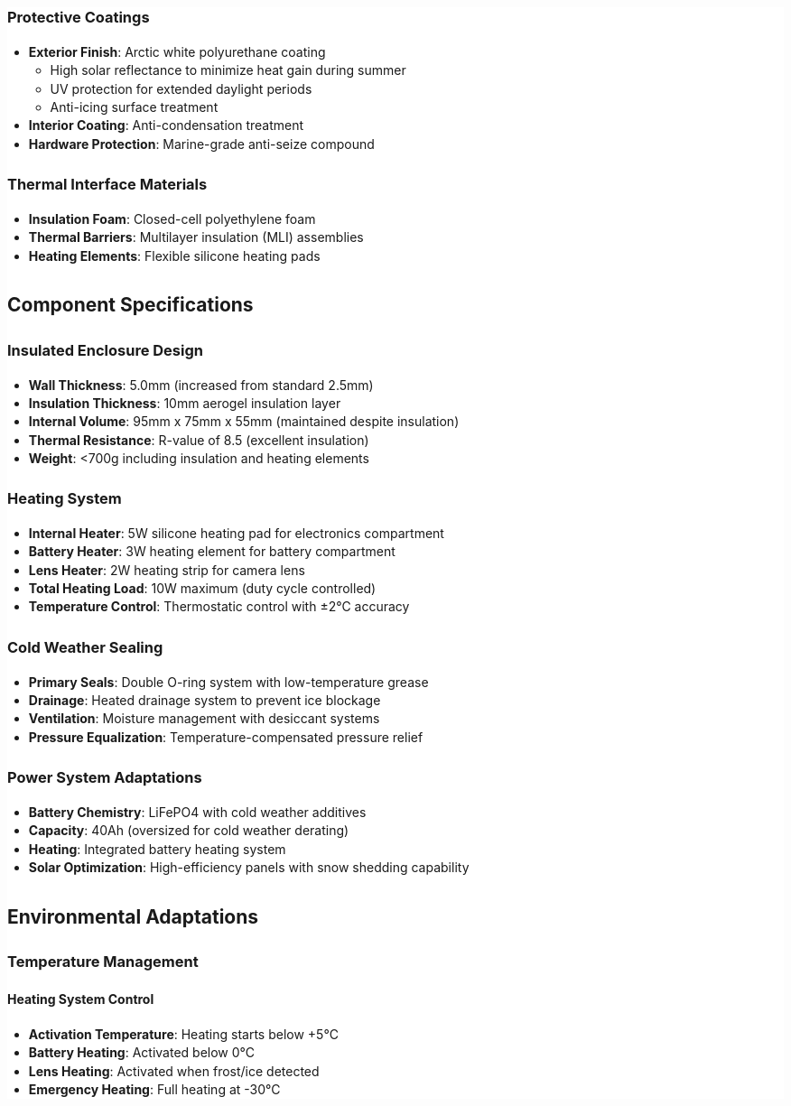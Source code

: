 ### Protective Coatings
- **Exterior Finish**: Arctic white polyurethane coating
  - High solar reflectance to minimize heat gain during summer
  - UV protection for extended daylight periods
  - Anti-icing surface treatment
- **Interior Coating**: Anti-condensation treatment
- **Hardware Protection**: Marine-grade anti-seize compound

### Thermal Interface Materials
- **Insulation Foam**: Closed-cell polyethylene foam
- **Thermal Barriers**: Multilayer insulation (MLI) assemblies
- **Heating Elements**: Flexible silicone heating pads

## Component Specifications

### Insulated Enclosure Design
- **Wall Thickness**: 5.0mm (increased from standard 2.5mm)
- **Insulation Thickness**: 10mm aerogel insulation layer
- **Internal Volume**: 95mm x 75mm x 55mm (maintained despite insulation)
- **Thermal Resistance**: R-value of 8.5 (excellent insulation)
- **Weight**: <700g including insulation and heating elements

### Heating System
- **Internal Heater**: 5W silicone heating pad for electronics compartment
- **Battery Heater**: 3W heating element for battery compartment
- **Lens Heater**: 2W heating strip for camera lens
- **Total Heating Load**: 10W maximum (duty cycle controlled)
- **Temperature Control**: Thermostatic control with ±2°C accuracy

### Cold Weather Sealing
- **Primary Seals**: Double O-ring system with low-temperature grease
- **Drainage**: Heated drainage system to prevent ice blockage
- **Ventilation**: Moisture management with desiccant systems
- **Pressure Equalization**: Temperature-compensated pressure relief

### Power System Adaptations
- **Battery Chemistry**: LiFePO4 with cold weather additives
- **Capacity**: 40Ah (oversized for cold weather derating)
- **Heating**: Integrated battery heating system
- **Solar Optimization**: High-efficiency panels with snow shedding capability

## Environmental Adaptations

### Temperature Management
#### Heating System Control
- **Activation Temperature**: Heating starts below +5°C
- **Battery Heating**: Activated below 0°C
- **Lens Heating**: Activated when frost/ice detected
- **Emergency Heating**: Full heating at -30°C
